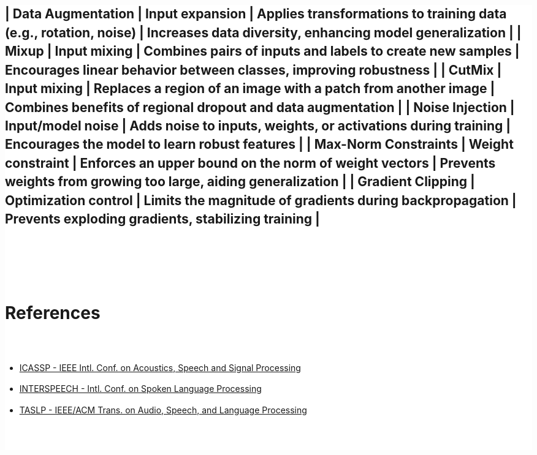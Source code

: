 | **Data Augmentation**           | Input expansion         | Applies transformations to training data (e.g., rotation, noise)             | Increases data diversity, enhancing model generalization                |
| **Mixup**                       | Input mixing            | Combines pairs of inputs and labels to create new samples                    | Encourages linear behavior between classes, improving robustness        |
| **CutMix**                      | Input mixing            | Replaces a region of an image with a patch from another image                | Combines benefits of regional dropout and data augmentation             |
| **Noise Injection**             | Input/model noise       | Adds noise to inputs, weights, or activations during training                | Encourages the model to learn robust features                           |
| **Max-Norm Constraints**        | Weight constraint       | Enforces an upper bound on the norm of weight vectors                        | Prevents weights from growing too large, aiding generalization          |
| **Gradient Clipping**           | Optimization control    | Limits the magnitude of gradients during backpropagation                     | Prevents exploding gradients, stabilizing training                      |
----


<br><br><br>




# References<br><br>

- [ICASSP - IEEE Intl. Conf. on Acoustics, Speech and Signal Processing](https://2025.ieeeicassp.org/)<br>

- [INTERSPEECH - Intl. Conf. on Spoken Language Processing](https://www.interspeech2025.org/home)<br>

- [TASLP - IEEE/ACM Trans. on Audio, Speech, and Language Processing](https://signalprocessingsociety.org/publications-resources/ieee-transactions-audio-speech-and-language-processing)<br>






<br><br>



